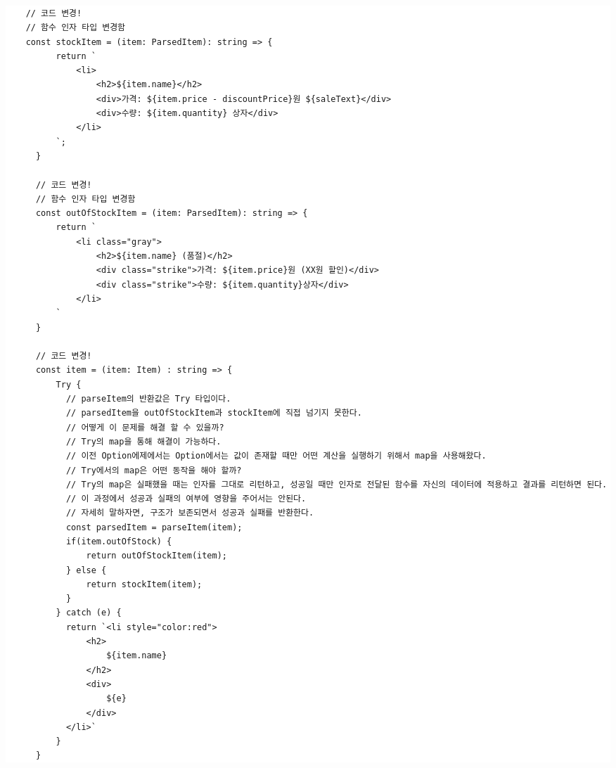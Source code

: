         // 코드 변경!
        // 함수 인자 타입 변경함
        const stockItem = (item: ParsedItem): string => {
              return `
                  <li>
                      <h2>${item.name}</h2>
                      <div>가격: ${item.price - discountPrice}원 ${saleText}</div>
                      <div>수량: ${item.quantity} 상자</div>
                  </li>
              `;
          }

          // 코드 변경!
          // 함수 인자 타입 변경함
          const outOfStockItem = (item: ParsedItem): string => {
              return `
                  <li class="gray">
                      <h2>${item.name} (품절)</h2>
                      <div class="strike">가격: ${item.price}원 (XX원 할인)</div>
                      <div class="strike">수량: ${item.quantity}상자</div>
                  </li>
              `
          }

          // 코드 변경!
          const item = (item: Item) : string => {
              Try {
                // parseItem의 반환값은 Try 타입이다.
                // parsedItem을 outOfStockItem과 stockItem에 직접 넘기지 못한다.
                // 어떻게 이 문제를 해결 할 수 있을까?
                // Try의 map을 통해 해결이 가능하다.
                // 이전 Option에제에서는 Option에서는 값이 존재할 때만 어떤 계산을 실행하기 위해서 map을 사용해왔다.
                // Try에서의 map은 어떤 동작을 해야 할까?
                // Try의 map은 실패했을 때는 인자를 그대로 리턴하고, 성공일 때만 인자로 전달된 함수를 자신의 데이터에 적용하고 결과를 리턴하면 된다.
                // 이 과정에서 성공과 실패의 여부에 영향을 주어서는 안된다.
                // 자세히 말하자면, 구조가 보존되면서 성공과 실패를 반환한다.
                const parsedItem = parseItem(item);
                if(item.outOfStock) {
                    return outOfStockItem(item);
                } else {
                    return stockItem(item);
                }
              } catch (e) {
                return `<li style="color:red"> 
                    <h2>
                        ${item.name}
                    </h2>
                    <div>
                        ${e}
                    </div>
                </li>`
              }
          }
